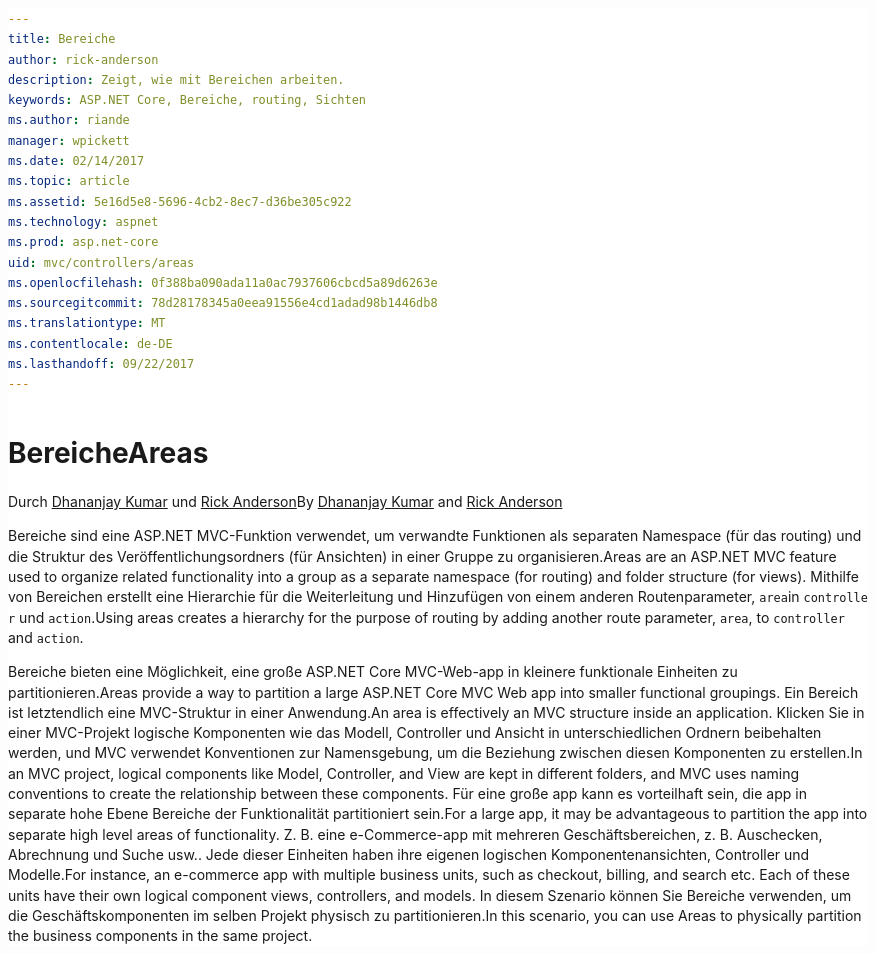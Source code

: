 ```yaml
---
title: Bereiche
author: rick-anderson
description: Zeigt, wie mit Bereichen arbeiten.
keywords: ASP.NET Core, Bereiche, routing, Sichten
ms.author: riande
manager: wpickett
ms.date: 02/14/2017
ms.topic: article
ms.assetid: 5e16d5e8-5696-4cb2-8ec7-d36be305c922
ms.technology: aspnet
ms.prod: asp.net-core
uid: mvc/controllers/areas
ms.openlocfilehash: 0f388ba090ada11a0ac7937606cbcd5a89d6263e
ms.sourcegitcommit: 78d28178345a0eea91556e4cd1adad98b1446db8
ms.translationtype: MT
ms.contentlocale: de-DE
ms.lasthandoff: 09/22/2017
---
```

# <a name="areas"></a><span data-ttu-id="6e4c6-104">Bereiche</span><span class="sxs-lookup"><span data-stu-id="6e4c6-104">Areas</span></span>

<span data-ttu-id="6e4c6-105">Durch [Dhananjay Kumar](https://twitter.com/debug_mode) und [Rick Anderson](https://twitter.com/RickAndMSFT)</span><span class="sxs-lookup"><span data-stu-id="6e4c6-105">By [Dhananjay Kumar](https://twitter.com/debug_mode)  and [Rick Anderson](https://twitter.com/RickAndMSFT)</span></span>

<span data-ttu-id="6e4c6-106">Bereiche sind eine ASP.NET MVC-Funktion verwendet, um verwandte Funktionen als separaten Namespace (für das routing) und die Struktur des Veröffentlichungsordners (für Ansichten) in einer Gruppe zu organisieren.</span><span class="sxs-lookup"><span data-stu-id="6e4c6-106">Areas are an ASP.NET MVC feature used to organize related functionality into a group as a separate namespace (for routing) and folder structure (for views).</span></span> <span data-ttu-id="6e4c6-107">Mithilfe von Bereichen erstellt eine Hierarchie für die Weiterleitung und Hinzufügen von einem anderen Routenparameter, `area`in `controller` und `action`.</span><span class="sxs-lookup"><span data-stu-id="6e4c6-107">Using areas creates a hierarchy for the purpose of routing by adding another route parameter, `area`, to `controller` and `action`.</span></span>

<span data-ttu-id="6e4c6-108">Bereiche bieten eine Möglichkeit, eine große ASP.NET Core MVC-Web-app in kleinere funktionale Einheiten zu partitionieren.</span><span class="sxs-lookup"><span data-stu-id="6e4c6-108">Areas provide a way to partition a large ASP.NET Core MVC Web app into smaller functional groupings.</span></span> <span data-ttu-id="6e4c6-109">Ein Bereich ist letztendlich eine MVC-Struktur in einer Anwendung.</span><span class="sxs-lookup"><span data-stu-id="6e4c6-109">An area is effectively an MVC structure inside an application.</span></span> <span data-ttu-id="6e4c6-110">Klicken Sie in einer MVC-Projekt logische Komponenten wie das Modell, Controller und Ansicht in unterschiedlichen Ordnern beibehalten werden, und MVC verwendet Konventionen zur Namensgebung, um die Beziehung zwischen diesen Komponenten zu erstellen.</span><span class="sxs-lookup"><span data-stu-id="6e4c6-110">In an MVC project, logical components like Model, Controller, and View are kept in different folders, and MVC uses naming conventions to create the relationship between these components.</span></span> <span data-ttu-id="6e4c6-111">Für eine große app kann es vorteilhaft sein, die app in separate hohe Ebene Bereiche der Funktionalität partitioniert sein.</span><span class="sxs-lookup"><span data-stu-id="6e4c6-111">For a large app, it may be advantageous to partition the  app into separate high level areas of functionality.</span></span> <span data-ttu-id="6e4c6-112">Z. B. eine e-Commerce-app mit mehreren Geschäftsbereichen, z. B. Auschecken, Abrechnung und Suche usw.. Jede dieser Einheiten haben ihre eigenen logischen Komponentenansichten, Controller und Modelle.</span><span class="sxs-lookup"><span data-stu-id="6e4c6-112">For instance, an e-commerce app with multiple business units, such as checkout, billing, and search etc. Each of these units have their own logical component views, controllers, and models.</span></span> <span data-ttu-id="6e4c6-113">In diesem Szenario können Sie Bereiche verwenden, um die Geschäftskomponenten im selben Projekt physisch zu partitionieren.</span><span class="sxs-lookup"><span data-stu-id="6e4c6-113">In this scenario, you can use Areas to physically partition the business components in the same project.</span></span>
